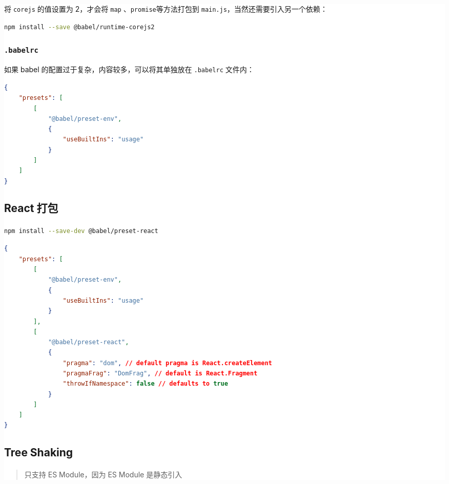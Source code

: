 将 `corejs` 的值设置为 2，才会将 `map` 、`promise`等方法打包到 `main.js`，当然还需要引入另一个依赖：

```bash
npm install --save @babel/runtime-corejs2
```

### `.babelrc`

如果 babel 的配置过于复杂，内容较多，可以将其单独放在 `.babelrc` 文件内：

```json
{
	"presets": [
		[
			"@babel/preset-env",
			{
				"useBuiltIns": "usage"
			}
		]
	]
}
```

## React 打包

```bash
npm install --save-dev @babel/preset-react
```

```json
{
	"presets": [
		[
			"@babel/preset-env",
			{
				"useBuiltIns": "usage"
			}
		],
		[
			"@babel/preset-react",
			{
				"pragma": "dom", // default pragma is React.createElement
				"pragmaFrag": "DomFrag", // default is React.Fragment
				"throwIfNamespace": false // defaults to true
			}
		]
	]
}
```

## Tree Shaking

> 只支持 ES Module，因为 ES Module 是静态引入
